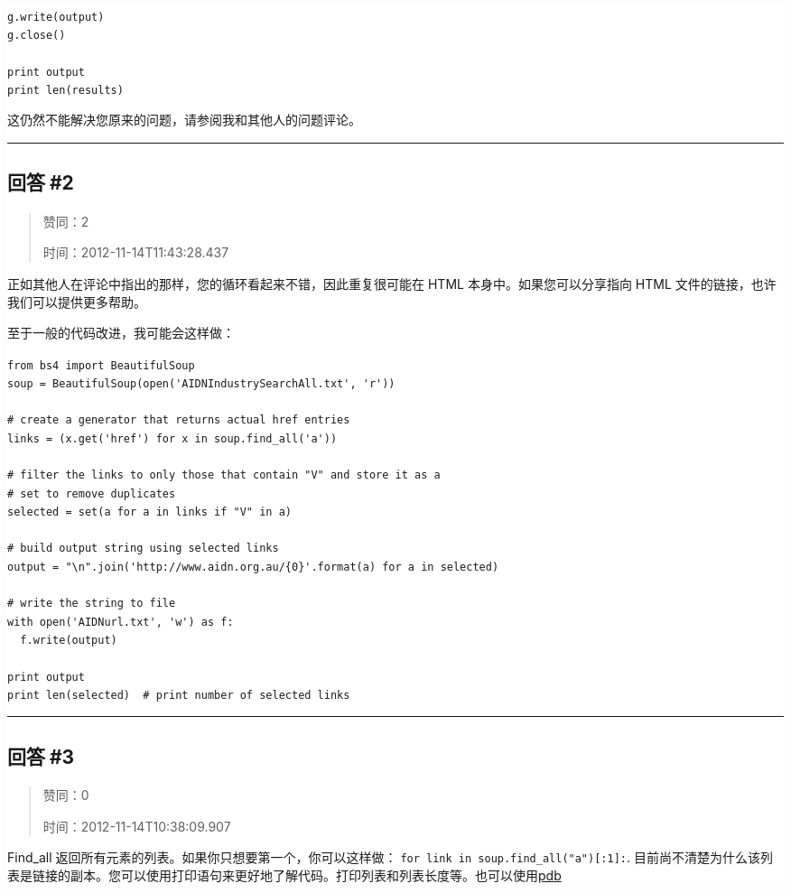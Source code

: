 ```
g.write(output)
g.close()

print output
print len(results) 
```

这仍然不能解决您原来的问题，请参阅我和其他人的问题评论。

* * *

## 回答 #2

> 赞同：2
> 
> 时间：2012-11-14T11:43:28.437

正如其他人在评论中指出的那样，您的循环看起来不错，因此重复很可能在 HTML 本身中。如果您可以分享指向 HTML 文件的链接，也许我们可以提供更多帮助。

至于一般的代码改进，我可能会这样做：

```
from bs4 import BeautifulSoup
soup = BeautifulSoup(open('AIDNIndustrySearchAll.txt', 'r'))

# create a generator that returns actual href entries
links = (x.get('href') for x in soup.find_all('a'))

# filter the links to only those that contain "V" and store it as a 
# set to remove duplicates
selected = set(a for a in links if "V" in a)

# build output string using selected links
output = "\n".join('http://www.aidn.org.au/{0}'.format(a) for a in selected)

# write the string to file
with open('AIDNurl.txt', 'w') as f:
  f.write(output)

print output
print len(selected)  # print number of selected links 
```

* * *

## 回答 #3

> 赞同：0
> 
> 时间：2012-11-14T10:38:09.907

Find_all 返回所有元素的列表。如果你只想要第一个，你可以这样做： `for link in soup.find_all("a")[:1]:`. 目前尚不清楚为什么该列表是链接的副本。您可以使用打印语句来更好地了解代码。打印列表和列表长度等。也可以使用[pdb](http://docs.python.org/2/library/pdb.html)
